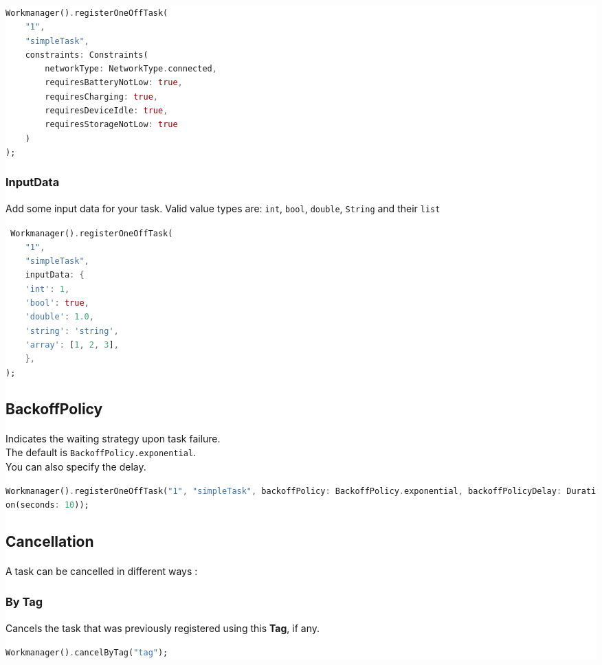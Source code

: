 ```dart
Workmanager().registerOneOffTask(
    "1",
    "simpleTask",
    constraints: Constraints(
        networkType: NetworkType.connected,
        requiresBatteryNotLow: true,
        requiresCharging: true,
        requiresDeviceIdle: true,
        requiresStorageNotLow: true
    )
);
```

### InputData

Add some input data for your task. Valid value types are: `int`, `bool`, `double`, `String` and their `list`

```dart
 Workmanager().registerOneOffTask(
    "1",
    "simpleTask",
    inputData: {
    'int': 1,
    'bool': true,
    'double': 1.0,
    'string': 'string',
    'array': [1, 2, 3],
    },
);
```

## BackoffPolicy

Indicates the waiting strategy upon task failure.  
The default is `BackoffPolicy.exponential`.  
You can also specify the delay.

```dart
Workmanager().registerOneOffTask("1", "simpleTask", backoffPolicy: BackoffPolicy.exponential, backoffPolicyDelay: Duration(seconds: 10));
```

## Cancellation

A task can be cancelled in different ways :

### By Tag

Cancels the task that was previously registered using this **Tag**, if any.

```dart
Workmanager().cancelByTag("tag");
```
